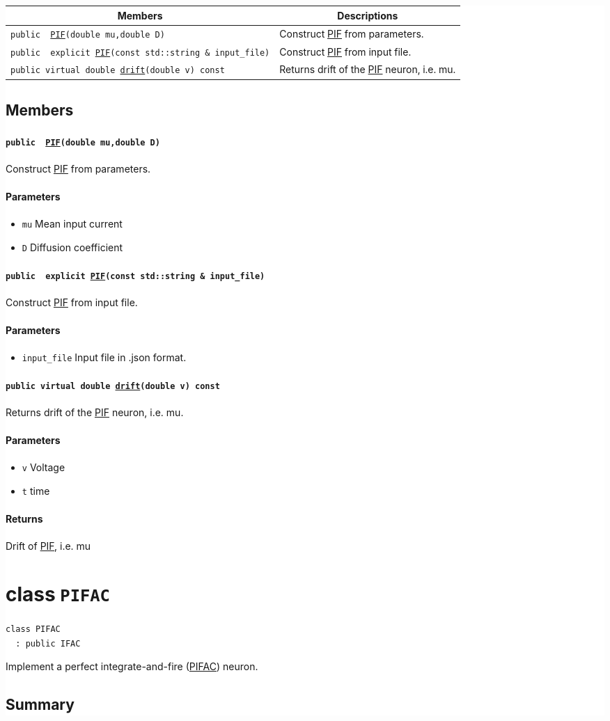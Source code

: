  Members                        | Descriptions                                
--------------------------------|---------------------------------------------
`public  `[`PIF`](#classPIF_1ac3aaa22c006e70efc91de66078b2dbd2)`(double mu,double D)` | Construct [PIF](#classPIF) from parameters.
`public  explicit `[`PIF`](#classPIF_1ad1a5859ea76a5ebd90d638ddea2bae90)`(const std::string & input_file)` | Construct [PIF](#classPIF) from input file.
`public virtual double `[`drift`](#classPIF_1af0b72df7578d6e17a6098ba97b300971)`(double v) const` | Returns drift of the [PIF](#classPIF) neuron, i.e. mu.

## Members

#### `public  `[`PIF`](#classPIF_1ac3aaa22c006e70efc91de66078b2dbd2)`(double mu,double D)` 

Construct [PIF](#classPIF) from parameters.

#### Parameters
* `mu` Mean input current 

* `D` Diffusion coefficient

#### `public  explicit `[`PIF`](#classPIF_1ad1a5859ea76a5ebd90d638ddea2bae90)`(const std::string & input_file)` 

Construct [PIF](#classPIF) from input file.

#### Parameters
* `input_file` Input file in .json format.

#### `public virtual double `[`drift`](#classPIF_1af0b72df7578d6e17a6098ba97b300971)`(double v) const` 

Returns drift of the [PIF](#classPIF) neuron, i.e. mu.

#### Parameters
* `v` Voltage 

* `t` time 

#### Returns
Drift of [PIF](#classPIF), i.e. mu

# class `PIFAC` 

```
class PIFAC
  : public IFAC
```  

Implement a perfect integrate-and-fire ([PIFAC](#classPIFAC)) neuron.

## Summary
